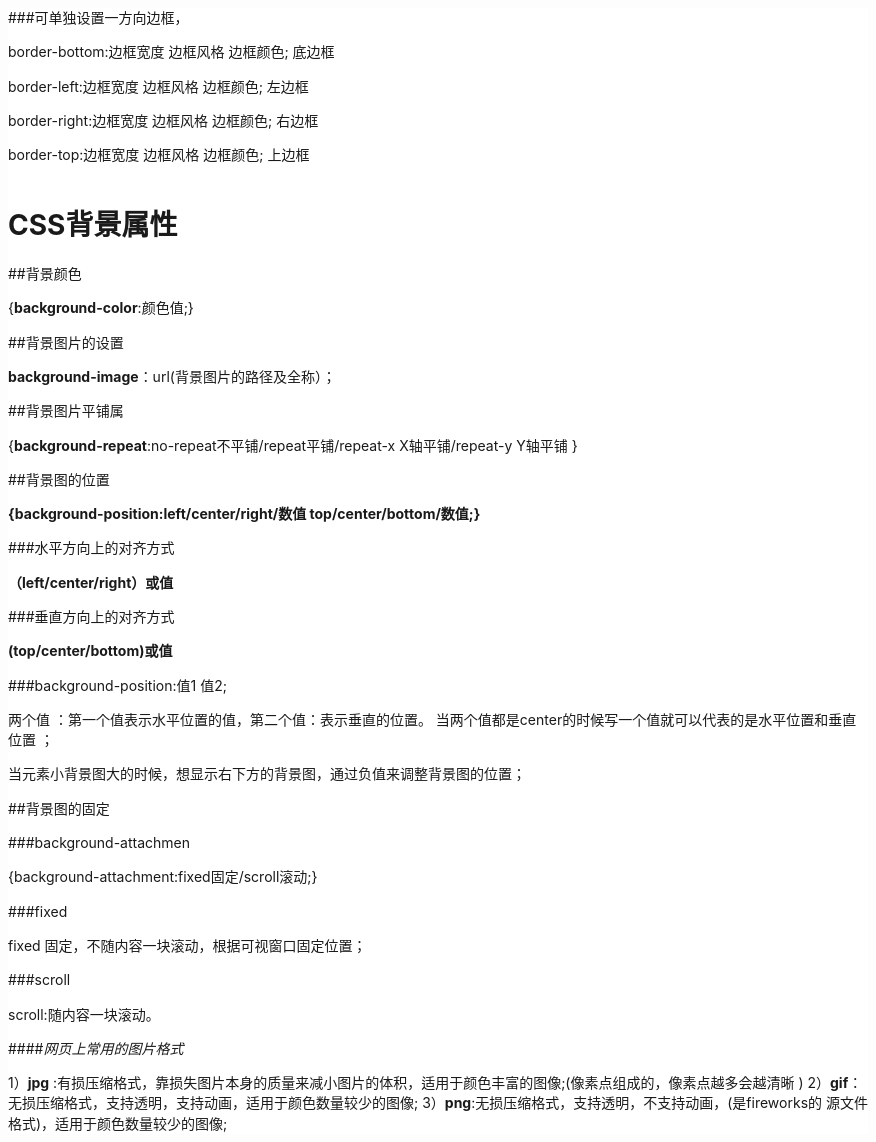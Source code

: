###可单独设置一方向边框，

border-bottom:边框宽度 边框风格 边框颜色;      底边框

border-left:边框宽度 边框风格 边框颜色;             左边框

border-right:边框宽度 边框风格 边框颜色;          右边框

border-top:边框宽度 边框风格 边框颜色;           上边框

# CSS背景属性

##背景颜色 

{**background-color**:颜色值;}

##背景图片的设置

 **background-image**：url(背景图片的路径及全称）；

##背景图片平铺属

{**background-repeat**:no-repeat不平铺/repeat平铺/repeat-x  X轴平铺/repeat-y   Y轴平铺 }

##背景图的位置

**{background-position:left/center/right/数值      top/center/bottom/数值;}**

###水平方向上的对齐方式

**（left/center/right）或值** 

###垂直方向上的对齐方式

**(top/center/bottom)或值** 

###background-position:值1 值2; 

两个值 ：第一个值表示水平位置的值，第二个值：表示垂直的位置。 
当两个值都是center的时候写一个值就可以代表的是水平位置和垂直位置 ；

当元素小背景图大的时候，想显示右下方的背景图，通过负值来调整背景图的位置；

##背景图的固定

###background-attachmen

{background-attachment:fixed固定/scroll滚动;}

###fixed 

fixed 固定，不随内容一块滚动，根据可视窗口固定位置；

###scroll

scroll:随内容一块滚动。

####*网页上常用的图片格式*

1）**jpg** :有损压缩格式，靠损失图片本身的质量来减小图片的体积，适用于颜色丰富的图像;(像素点组成的，像素点越多会越清晰 )
2）**gif**：无损压缩格式，支持透明，支持动画，适用于颜色数量较少的图像;
3）**png**:无损压缩格式，支持透明，不支持动画，(是fireworks的 源文件格式)，适用于颜色数量较少的图像; 
